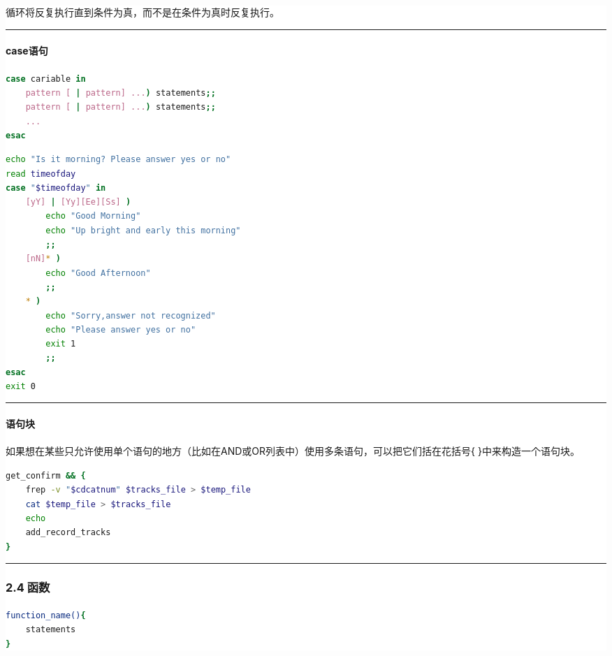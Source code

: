 循环将反复执行直到条件为真，而不是在条件为真时反复执行。

---

#### case语句

```bash
case cariable in
	pattern [ | pattern] ...) statements;;
	pattern [ | pattern] ...) statements;;
	...
esac
```

```bash
echo "Is it morning? Please answer yes or no"
read timeofday
case "$timeofday" in
	[yY] | [Yy][Ee][Ss] )
		echo "Good Morning"
		echo "Up bright and early this morning"
		;;
	[nN]* )
		echo "Good Afternoon"
		;;
	* )
		echo "Sorry,answer not recognized"
		echo "Please answer yes or no"
		exit 1
		;;
esac
exit 0
```

---

#### 语句块

如果想在某些只允许使用单个语句的地方（比如在AND或OR列表中）使用多条语句，可以把它们括在花括号{ }中来构造一个语句块。

```bash
get_confirm && {
	frep -v "$cdcatnum" $tracks_file > $temp_file
	cat $temp_file > $tracks_file
	echo
	add_record_tracks
}
```

---

### 2.4 函数

```bash
function_name(){
	statements
}
```
